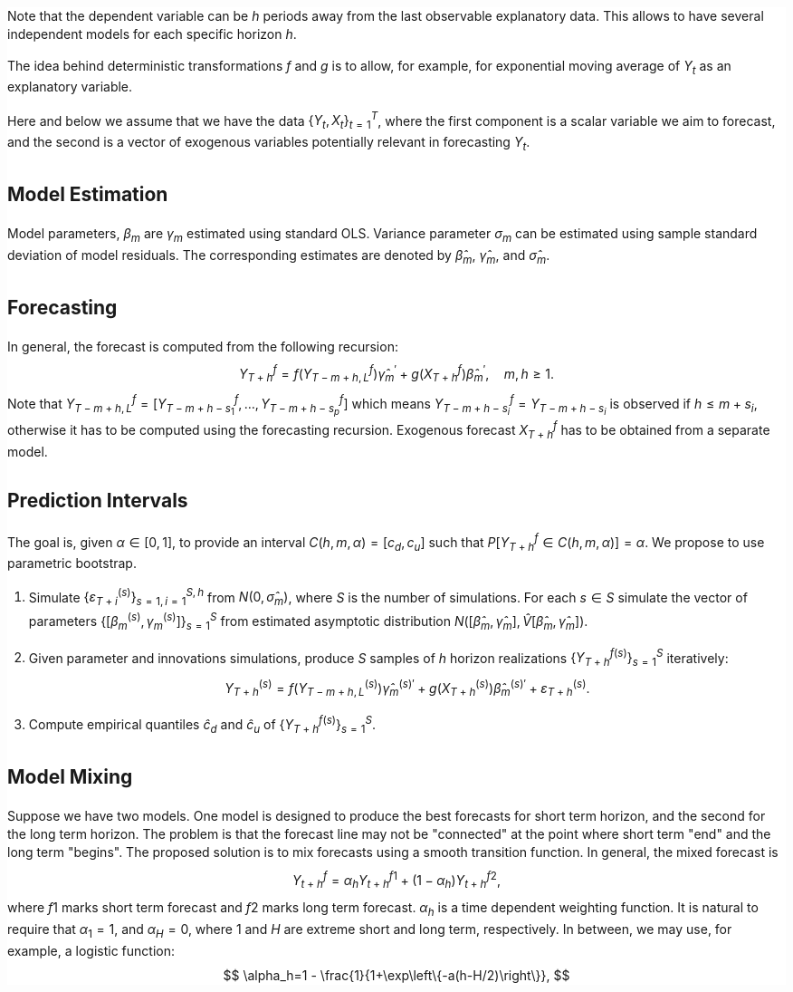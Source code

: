 Note that the dependent variable can be $h$ periods away from the last observable explanatory data. This allows to have several independent models for each specific horizon $h$.

The idea behind deterministic transformations $f$ and $g$ is to allow, for example, for exponential moving average of $Y_t$ as an explanatory variable.

Here and below we assume that we have the data $\left\{Y_t,X_t\right\}_{t=1}^T$, where the first component is a scalar variable we aim to forecast, and the second is a vector of exogenous variables potentially relevant in forecasting $Y_t$.

## Model Estimation

Model parameters, $\beta_m$ are $\gamma_m$ estimated using standard OLS. Variance parameter $\sigma_m$ can be estimated using sample standard deviation of model residuals. The corresponding estimates are denoted by $\hat{\beta}_m$, $\hat{\gamma}_m$, and $\hat{\sigma}_m$.

## Forecasting

In general, the forecast is computed from the following recursion:
$$
Y^f_{T+h}=f\left(Y^f_{T-m+h,L}\right)\hat{\gamma}_m^\prime+g\left(X^f_{T+h}\right)\hat{\beta}_m^\prime,\quad m,h\geq1.
$$
Note that $Y^f_{T-m+h,L}=\left[Y^f_{T-m+h-s_1},\ldots,Y^f_{T-m+h-s_p}\right]$ which means $Y^f_{T-m+h-s_i}=Y_{T-m+h-s_i}$ is observed if $h\leq m+s_i$, otherwise it has to be computed using the forecasting recursion. Exogenous forecast $X^f_{T+h}$ has to be obtained from a separate model.

## Prediction Intervals

The goal is, given $\alpha\in[0,1]$, to provide an interval $C(h,m,\alpha)=\left[c_d,c_u\right]$ such that $P\left[Y_{T+h}^f\in C(h,m,\alpha)\right]=\alpha$. We propose to use parametric bootstrap.

1. Simulate $\left\{\varepsilon_{T+i}^{(s)}\right\}_{s=1,i=1}^{S,h}$ from $N(0,\hat{\sigma}_m)$, where $S$ is the number of simulations. For each $s\in S$ simulate the vector of parameters $\left\{\left[\beta^{(s)}_m,\gamma^{(s)}_m\right]\right\}_{s=1}^S$ from estimated asymptotic distribution $N\left(\left[\hat{\beta}_m,\hat{\gamma}_m\right],\hat{V}\left[\hat{\beta}_m,\hat{\gamma}_m\right]\right)$.

1. Given parameter and innovations simulations, produce $S$ samples of $h$ horizon realizations $\left\{Y_{T+h}^{f(s)}\right\}_{s=1}^S$ iteratively:
$$
Y_{T+h}^{(s)}=f\left(Y_{T-m+h,L}^{(s)}\right)\hat{\gamma}_m^{(s)\prime}+g\left(X^{(s)}_{T+h}\right)\hat{\beta}_m^{(s)\prime}+\varepsilon^{(s)}_{T+h}.
$$

1. Compute empirical quantiles $\hat{c}_d$ and $\hat{c}_u$ of $\left\{Y_{T+h}^{f(s)}\right\}_{s=1}^S$.

## Model Mixing

Suppose we have two models. One model is designed to produce the best forecasts for short term horizon, and the second for the long term horizon. The problem is that the forecast line may not be "connected" at the point where short term "end" and the long term "begins". The proposed solution is to mix forecasts using a smooth transition function. In general, the mixed forecast is
$$
Y_{t+h}^f=\alpha_hY_{t+h}^{f1}+(1-\alpha_h)Y_{t+h}^{f2},
$$
where $f1$ marks short term forecast and $f2$ marks long term forecast. $\alpha_h$ is a time dependent weighting function. It is natural to require that $\alpha_1=1$, and $\alpha_H=0$, where 1 and $H$ are extreme short and long term, respectively. In between, we may use, for example, a logistic function:
$$
\alpha_h=1 - \frac{1}{1+\exp\left\{-a(h-H/2)\right\}},
$$